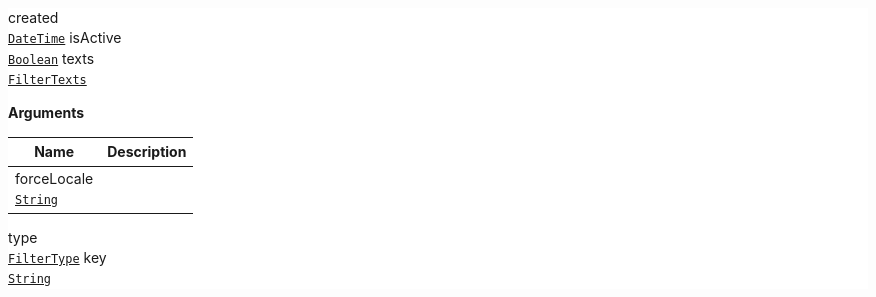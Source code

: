 </td>
</tr>
<tr>
<td>
created<br />
<a href="/../api/scalars#datetime"><code>DateTime</code></a>
</td>
<td>

</td>
</tr>
<tr>
<td>
isActive<br />
<a href="/../api/scalars#boolean"><code>Boolean</code></a>
</td>
<td>

</td>
</tr>
<tr>
<td>
texts<br />
<a href="/../api/objects#filtertexts"><code>FilterTexts</code></a>
</td>
<td>


<p style={{ marginBottom: "0.4em" }}><strong>Arguments</strong></p>

<table>
<thead><tr><th>Name</th><th>Description</th></tr></thead>
<tbody>
<tr>
<td>
forceLocale<br />
<a href="/../api/scalars#string"><code>String</code></a>
</td>
<td>

</td>
</tr>
</tbody>
</table>

</td>
</tr>
<tr>
<td>
type<br />
<a href="/../api/enums#filtertype"><code>FilterType</code></a>
</td>
<td>

</td>
</tr>
<tr>
<td>
key<br />
<a href="/../api/scalars#string"><code>String</code></a>
</td>
<td>
